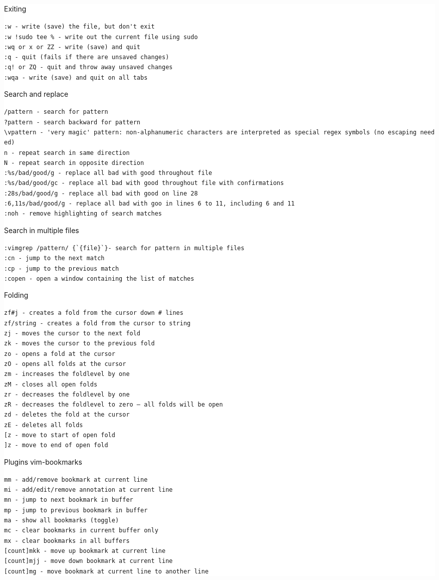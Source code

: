 Exiting

    :w - write (save) the file, but don't exit
    :w !sudo tee % - write out the current file using sudo
    :wq or x or ZZ - write (save) and quit
    :q - quit (fails if there are unsaved changes)
    :q! or ZQ - quit and throw away unsaved changes
    :wqa - write (save) and quit on all tabs

Search and replace

    /pattern - search for pattern
    ?pattern - search backward for pattern
    \vpattern - 'very magic' pattern: non-alphanumeric characters are interpreted as special regex symbols (no escaping needed)
    n - repeat search in same direction
    N - repeat search in opposite direction
    :%s/bad/good/g - replace all bad with good throughout file
    :%s/bad/good/gc - replace all bad with good throughout file with confirmations
    :28s/bad/good/g - replace all bad with good on line 28
    :6,11s/bad/good/g - replace all bad with goo in lines 6 to 11, including 6 and 11
    :noh - remove highlighting of search matches

Search in multiple files

    :vimgrep /pattern/ {`{file}`}- search for pattern in multiple files
    :cn - jump to the next match
    :cp - jump to the previous match
    :copen - open a window containing the list of matches



Folding

    zf#j - creates a fold from the cursor down # lines
    zf/string - creates a fold from the cursor to string
    zj - moves the cursor to the next fold
    zk - moves the cursor to the previous fold
    zo - opens a fold at the cursor
    zO - opens all folds at the cursor
    zm - increases the foldlevel by one
    zM - closes all open folds
    zr - decreases the foldlevel by one
    zR - decreases the foldlevel to zero — all folds will be open
    zd - deletes the fold at the cursor
    zE - deletes all folds
    [z - move to start of open fold
    ]z - move to end of open fold

Plugins
vim-bookmarks

    mm - add/remove bookmark at current line
    mi - add/edit/remove annotation at current line
    mn - jump to next bookmark in buffer
    mp - jump to previous bookmark in buffer
    ma - show all bookmarks (toggle)
    mc - clear bookmarks in current buffer only
    mx - clear bookmarks in all buffers
    [count]mkk - move up bookmark at current line
    [count]mjj - move down bookmark at current line
    [count]mg - move bookmark at current line to another line

